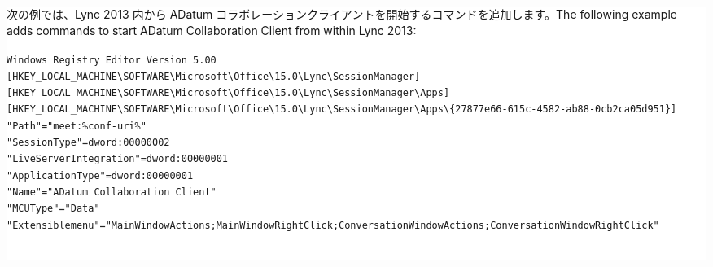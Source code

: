 
<span data-ttu-id="af1c8-218">次の例では、Lync 2013 内から ADatum コラボレーションクライアントを開始するコマンドを追加します。</span><span class="sxs-lookup"><span data-stu-id="af1c8-218">The following example adds commands to start ADatum Collaboration Client from within Lync 2013:</span></span>

    Windows Registry Editor Version 5.00
    [HKEY_LOCAL_MACHINE\SOFTWARE\Microsoft\Office\15.0\Lync\SessionManager]
    [HKEY_LOCAL_MACHINE\SOFTWARE\Microsoft\Office\15.0\Lync\SessionManager\Apps]
    [HKEY_LOCAL_MACHINE\SOFTWARE\Microsoft\Office\15.0\Lync\SessionManager\Apps\{27877e66-615c-4582-ab88-0cb2ca05d951}]
    "Path"="meet:%conf-uri%"
    "SessionType"=dword:00000002
    "LiveServerIntegration"=dword:00000001
    "ApplicationType"=dword:00000001
    "Name"="ADatum Collaboration Client"
    "MCUType"="Data"
    "Extensiblemenu"="MainWindowActions;MainWindowRightClick;ConversationWindowActions;ConversationWindowRightClick"

</div>

</div>

<span> </span>

</div>

</div>

</div>

